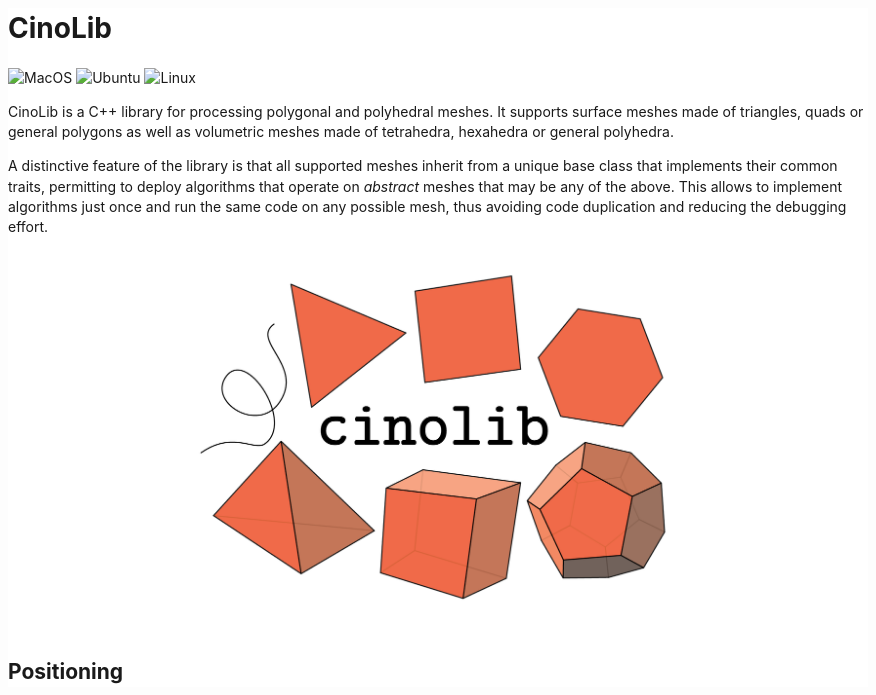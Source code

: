 # CinoLib
![MacOS](https://github.com/mlivesu/cinolib/actions/workflows/macos-build.yml/badge.svg?event=push)
![Ubuntu](https://github.com/mlivesu/cinolib/actions/workflows/ubuntu-build.yml/badge.svg?event=push)
![Linux](https://github.com/mlivesu/cinolib/actions/workflows/windows-build.yml/badge.svg?event=push)

CinoLib is a C++ library for processing polygonal and polyhedral meshes. It supports surface meshes made of triangles, quads or general polygons as well as volumetric meshes made of tetrahedra, hexahedra or general polyhedra. 

A distinctive feature of the library is that all supported meshes inherit from a unique base class that implements their common traits, permitting to deploy algorithms that operate on _abstract_ meshes that may be any of the above. This allows to implement algorithms just once and run the same code on any possible mesh, thus avoiding code duplication and reducing the debugging effort.

<p align="center"><img src="cinolib_rep_image.png" width="500"></p>

## Positioning